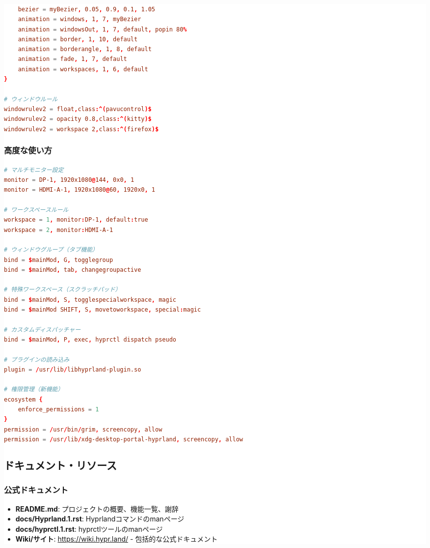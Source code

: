 ```conf
    bezier = myBezier, 0.05, 0.9, 0.1, 1.05
    animation = windows, 1, 7, myBezier
    animation = windowsOut, 1, 7, default, popin 80%
    animation = border, 1, 10, default
    animation = borderangle, 1, 8, default
    animation = fade, 1, 7, default
    animation = workspaces, 1, 6, default
}

# ウィンドウルール
windowrulev2 = float,class:^(pavucontrol)$
windowrulev2 = opacity 0.8,class:^(kitty)$
windowrulev2 = workspace 2,class:^(firefox)$
```

### 高度な使い方
```conf
# マルチモニター設定
monitor = DP-1, 1920x1080@144, 0x0, 1
monitor = HDMI-A-1, 1920x1080@60, 1920x0, 1

# ワークスペースルール
workspace = 1, monitor:DP-1, default:true
workspace = 2, monitor:HDMI-A-1

# ウィンドウグループ（タブ機能）
bind = $mainMod, G, togglegroup
bind = $mainMod, tab, changegroupactive

# 特殊ワークスペース（スクラッチパッド）
bind = $mainMod, S, togglespecialworkspace, magic
bind = $mainMod SHIFT, S, movetoworkspace, special:magic

# カスタムディスパッチャー
bind = $mainMod, P, exec, hyprctl dispatch pseudo

# プラグインの読み込み
plugin = /usr/lib/libhyprland-plugin.so

# 権限管理（新機能）
ecosystem {
    enforce_permissions = 1
}
permission = /usr/bin/grim, screencopy, allow
permission = /usr/lib/xdg-desktop-portal-hyprland, screencopy, allow
```

## ドキュメント・リソース
### 公式ドキュメント
- **README.md**: プロジェクトの概要、機能一覧、謝辞
- **docs/Hyprland.1.rst**: Hyprlandコマンドのmanページ
- **docs/hyprctl.1.rst**: hyprctlツールのmanページ
- **Wiki/サイト**: https://wiki.hypr.land/ - 包括的な公式ドキュメント
